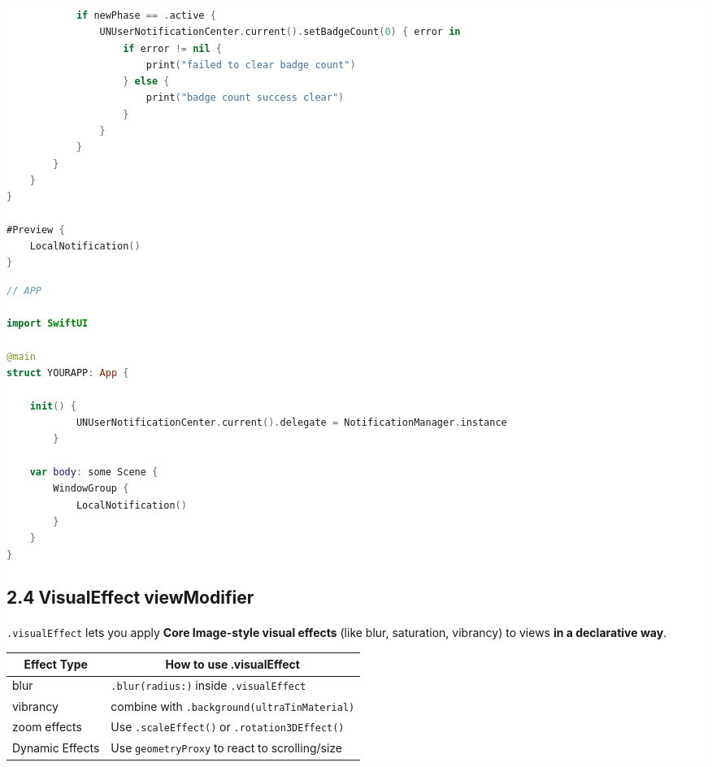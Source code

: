 ```swift
            if newPhase == .active {
                UNUserNotificationCenter.current().setBadgeCount(0) { error in
                    if error != nil {
                        print("failed to clear badge count")
                    } else {
                        print("badge count success clear")
                    }
                }
            }
        }
    }
}

#Preview {
    LocalNotification()
}
```

```swift
// APP

import SwiftUI

@main
struct YOURAPP: App {

    init() {
            UNUserNotificationCenter.current().delegate = NotificationManager.instance
        }

    var body: some Scene {
        WindowGroup {
            LocalNotification()
        }
    }
}
```

## 2.4 VisualEffect viewModifier

`.visualEffect` lets you apply **Core Image-style visual effects** (like blur, saturation, vibrancy) to views **in a declarative way**.

| Effect Type     | How to use .visualEffect                       |
| --------------- | ---------------------------------------------- |
| blur            | `.blur(radius:)` inside `.visualEffect`        |
| vibrancy        | combine with `.background(ultraTinMaterial)`   |
| zoom effects    | Use `.scaleEffect()` or `.rotation3DEffect()`  |
| Dynamic Effects | Use `geometryProxy` to react to scrolling/size |
